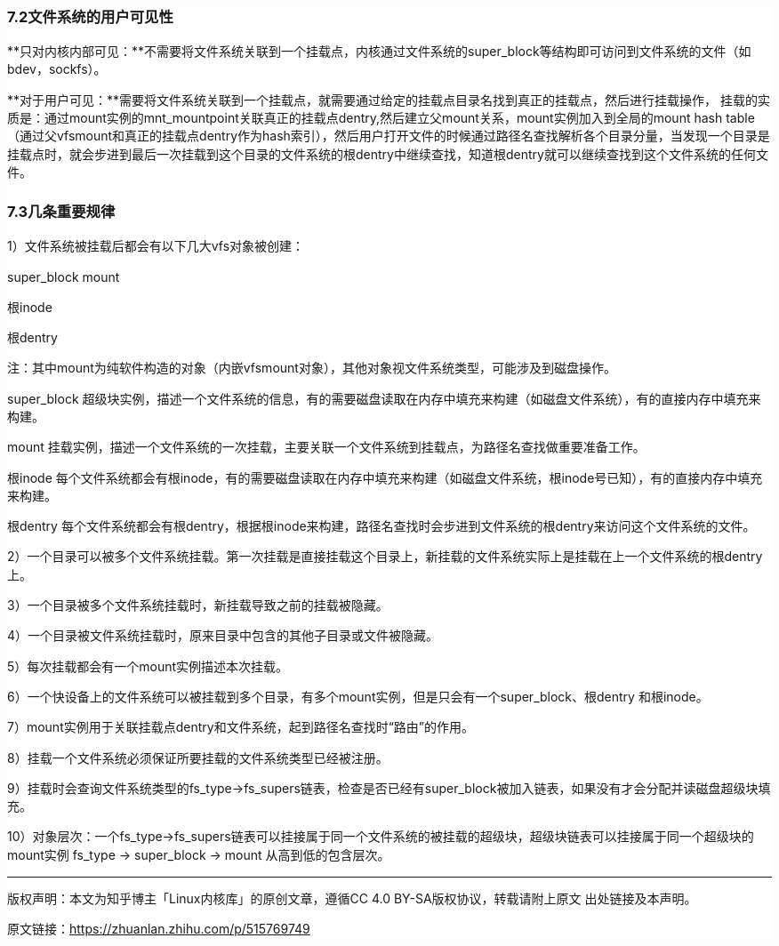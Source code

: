 ### **7.2文件系统的用户可见性**

**只对内核内部可见：**不需要将文件系统关联到一个挂载点，内核通过文件系统的super_block等结构即可访问到文件系统的文件（如bdev，sockfs）。

**对于用户可见：**需要将文件系统关联到一个挂载点，就需要通过给定的挂载点目录名找到真正的挂载点，然后进行挂载操作， 挂载的实质是：通过mount实例的mnt_mountpoint关联真正的挂载点dentry,然后建立父mount关系，mount实例加入到全局的mount hash table（通过父vfsmount和真正的挂载点dentry作为hash索引），然后用户打开文件的时候通过路径名查找解析各个目录分量，当发现一个目录是挂载点时，就会步进到最后一次挂载到这个目录的文件系统的根dentry中继续查找，知道根dentry就可以继续查找到这个文件系统的任何文件。

### **7.3几条重要规律**

1）文件系统被挂载后都会有以下几大vfs对象被创建：

super_block
mount

根inode

根dentry

注：其中mount为纯软件构造的对象（内嵌vfsmount对象），其他对象视文件系统类型，可能涉及到磁盘操作。

super_block 超级块实例，描述一个文件系统的信息，有的需要磁盘读取在内存中填充来构建（如磁盘文件系统），有的直接内存中填充来构建。

mount 挂载实例，描述一个文件系统的一次挂载，主要关联一个文件系统到挂载点，为路径名查找做重要准备工作。

根inode 每个文件系统都会有根inode，有的需要磁盘读取在内存中填充来构建（如磁盘文件系统，根inode号已知），有的直接内存中填充来构建。

根dentry 每个文件系统都会有根dentry，根据根inode来构建，路径名查找时会步进到文件系统的根dentry来访问这个文件系统的文件。

2）一个目录可以被多个文件系统挂载。第一次挂载是直接挂载这个目录上，新挂载的文件系统实际上是挂载在上一个文件系统的根dentry上。

3）一个目录被多个文件系统挂载时，新挂载导致之前的挂载被隐藏。

4）一个目录被文件系统挂载时，原来目录中包含的其他子目录或文件被隐藏。

5）每次挂载都会有一个mount实例描述本次挂载。

6）一个快设备上的文件系统可以被挂载到多个目录，有多个mount实例，但是只会有一个super_block、根dentry 和根inode。

7）mount实例用于关联挂载点dentry和文件系统，起到路径名查找时“路由”的作用。

8）挂载一个文件系统必须保证所要挂载的文件系统类型已经被注册。

9）挂载时会查询文件系统类型的fs_type->fs_supers链表，检查是否已经有super_block被加入链表，如果没有才会分配并读磁盘超级块填充。

10）对象层次：一个fs_type->fs_supers链表可以挂接属于同一个文件系统的被挂载的超级块，超级块链表可以挂接属于同一个超级块的mount实例 fs_type -> super_block -> mount 从高到低的包含层次。

------

版权声明：本文为知乎博主「Linux内核库」的原创文章，遵循CC 4.0 BY-SA版权协议，转载请附上原文 出处链接及本声明。 

原文链接：https://zhuanlan.zhihu.com/p/515769749
